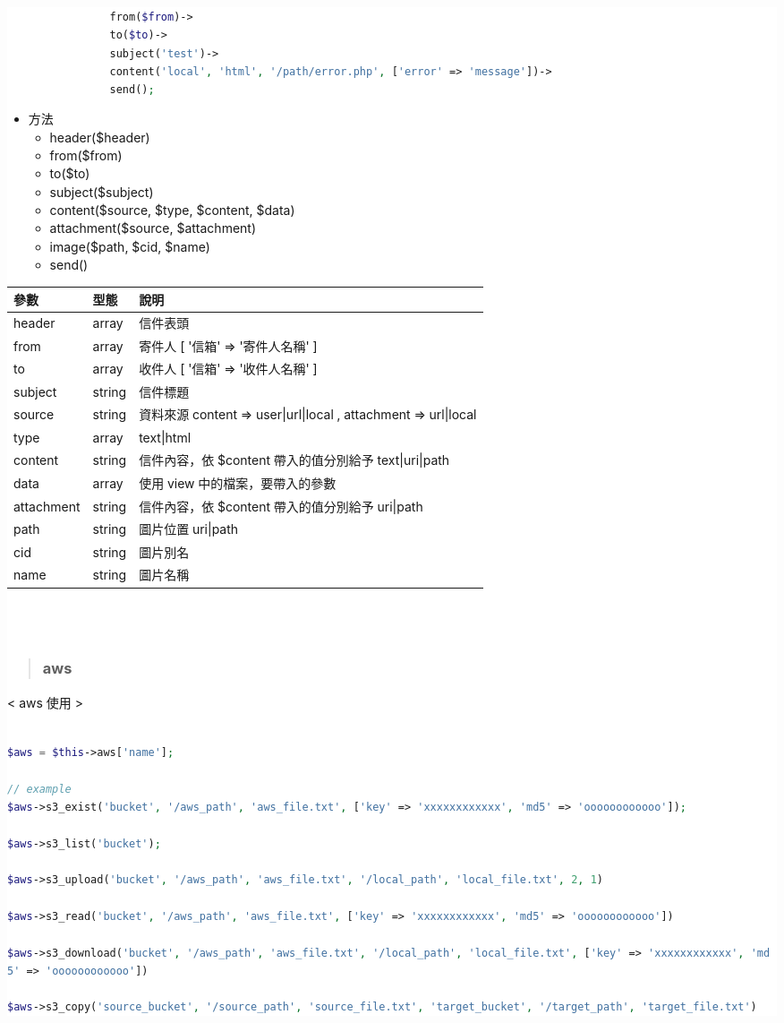 ```php
                from($from)->
                to($to)->
                subject('test')->
                content('local', 'html', '/path/error.php', ['error' => 'message'])->
                send();
```
 - 方法
   - header($header)
   - from($from)
   - to($to) 
   - subject($subject)
   - content($source, $type, $content, $data)
   - attachment($source, $attachment)
   - image($path, $cid, $name)
   - send()
 
| 參數        | 型態    | 說明  |
| :----      | :----   | :---- |
| header     | array   | 信件表頭 |
| from       | array   | 寄件人 \[ '信箱' => '寄件人名稱' \] |
| to         | array   | 收件人 \[ '信箱' => '收件人名稱' \] |
| subject    | string  | 信件標題 |
| source     | string  | 資料來源 content => user\|url\|local ,  attachment => url\|local |
| type       | array   | text\|html |
| content    | string  | 信件內容，依 $content 帶入的值分別給予 text\|uri\|path |
| data       | array   | 使用 view 中的檔案，要帶入的參數 |
| attachment | string  | 信件內容，依 $content 帶入的值分別給予 uri\|path |
| path       | string  | 圖片位置 uri\|path |
| cid        | string  | 圖片別名 |
| name       | string  | 圖片名稱 |


<br><br>

> ### **aws**
< aws 使用 >
```php

$aws = $this->aws['name'];

// example
$aws->s3_exist('bucket', '/aws_path', 'aws_file.txt', ['key' => 'xxxxxxxxxxxx', 'md5' => 'oooooooooooo']);

$aws->s3_list('bucket');

$aws->s3_upload('bucket', '/aws_path', 'aws_file.txt', '/local_path', 'local_file.txt', 2, 1)

$aws->s3_read('bucket', '/aws_path', 'aws_file.txt', ['key' => 'xxxxxxxxxxxx', 'md5' => 'oooooooooooo'])

$aws->s3_download('bucket', '/aws_path', 'aws_file.txt', '/local_path', 'local_file.txt', ['key' => 'xxxxxxxxxxxx', 'md5' => 'oooooooooooo'])

$aws->s3_copy('source_bucket', '/source_path', 'source_file.txt', 'target_bucket', '/target_path', 'target_file.txt')

```